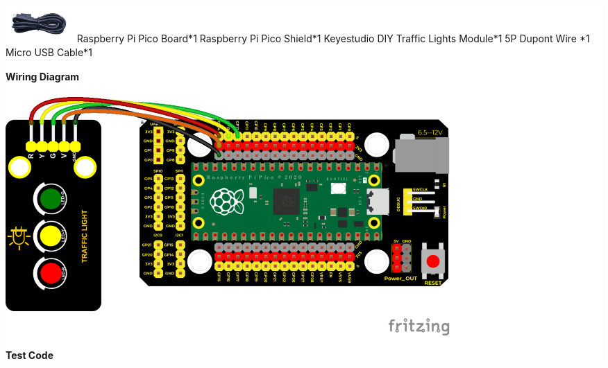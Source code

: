 <td><img src="https://raw.githubusercontent.com/keyestudio/KS3023-Keyestudio-Raspberry-Pi-Pico-37-in-1-Sensor-Kit-Arduino/master/media/edbfec59fe015bd9987e4b4d542b466d.png" style="width:1.02917in;height:0.55139in" /></td>
</tr>
<tr class="even">
<td>Raspberry Pi Pico Board*1</td>
<td>Raspberry Pi Pico Shield*1</td>
<td>Keyestudio DIY Traffic Lights Module*1</td>
<td>5P Dupont Wire *1</td>
<td>Micro USB Cable*1</td>
</tr>
</tbody>
</table>

**Wiring Diagram**

![](/media/9f7d4dcfe9b1a7a708f1d7bb008588bc.png)

**Test Code**
